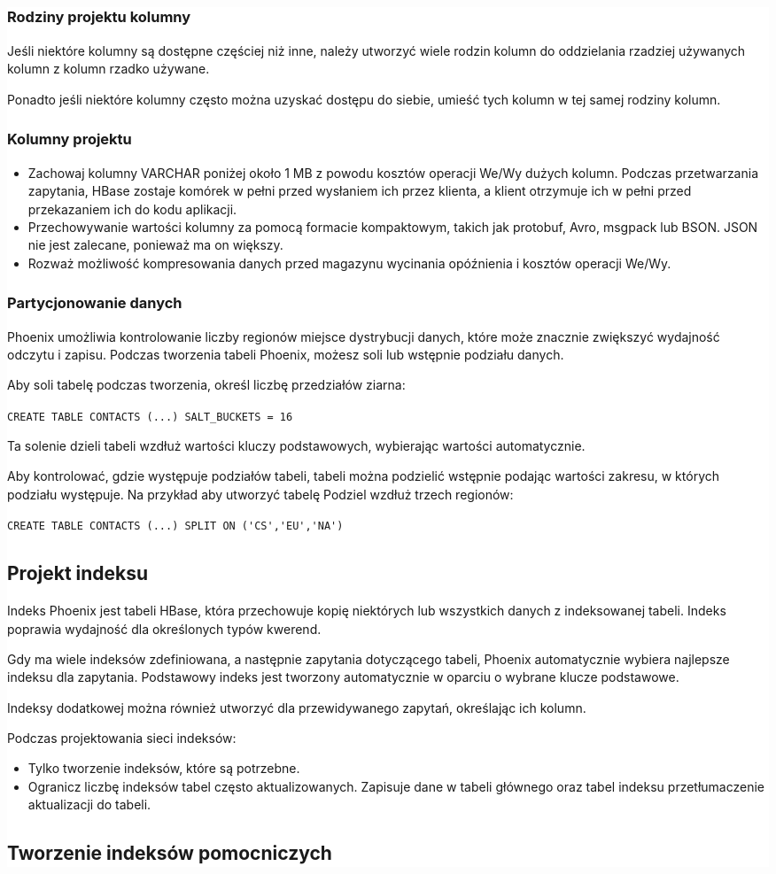 ### <a name="column-family-design"></a>Rodziny projektu kolumny

Jeśli niektóre kolumny są dostępne częściej niż inne, należy utworzyć wiele rodzin kolumn do oddzielania rzadziej używanych kolumn z kolumn rzadko używane.

Ponadto jeśli niektóre kolumny często można uzyskać dostępu do siebie, umieść tych kolumn w tej samej rodziny kolumn.

### <a name="column-design"></a>Kolumny projektu

* Zachowaj kolumny VARCHAR poniżej około 1 MB z powodu kosztów operacji We/Wy dużych kolumn. Podczas przetwarzania zapytania, HBase zostaje komórek w pełni przed wysłaniem ich przez klienta, a klient otrzymuje ich w pełni przed przekazaniem ich do kodu aplikacji.
* Przechowywanie wartości kolumny za pomocą formacie kompaktowym, takich jak protobuf, Avro, msgpack lub BSON. JSON nie jest zalecane, ponieważ ma on większy.
* Rozważ możliwość kompresowania danych przed magazynu wycinania opóźnienia i kosztów operacji We/Wy.

### <a name="partition-data"></a>Partycjonowanie danych

Phoenix umożliwia kontrolowanie liczby regionów miejsce dystrybucji danych, które może znacznie zwiększyć wydajność odczytu i zapisu. Podczas tworzenia tabeli Phoenix, możesz soli lub wstępnie podziału danych.

Aby soli tabelę podczas tworzenia, określ liczbę przedziałów ziarna:

    CREATE TABLE CONTACTS (...) SALT_BUCKETS = 16

Ta solenie dzieli tabeli wzdłuż wartości kluczy podstawowych, wybierając wartości automatycznie. 

Aby kontrolować, gdzie występuje podziałów tabeli, tabeli można podzielić wstępnie podając wartości zakresu, w których podziału występuje. Na przykład aby utworzyć tabelę Podziel wzdłuż trzech regionów:

    CREATE TABLE CONTACTS (...) SPLIT ON ('CS','EU','NA')

## <a name="index-design"></a>Projekt indeksu

Indeks Phoenix jest tabeli HBase, która przechowuje kopię niektórych lub wszystkich danych z indeksowanej tabeli. Indeks poprawia wydajność dla określonych typów kwerend.

Gdy ma wiele indeksów zdefiniowana, a następnie zapytania dotyczącego tabeli, Phoenix automatycznie wybiera najlepsze indeksu dla zapytania. Podstawowy indeks jest tworzony automatycznie w oparciu o wybrane klucze podstawowe.

Indeksy dodatkowej można również utworzyć dla przewidywanego zapytań, określając ich kolumn.

Podczas projektowania sieci indeksów:

* Tylko tworzenie indeksów, które są potrzebne.
* Ogranicz liczbę indeksów tabel często aktualizowanych. Zapisuje dane w tabeli głównego oraz tabel indeksu przetłumaczenie aktualizacji do tabeli.

## <a name="create-secondary-indexes"></a>Tworzenie indeksów pomocniczych
